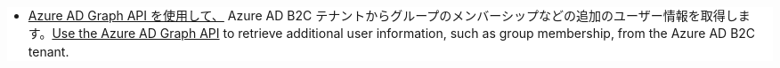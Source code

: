 * <span data-ttu-id="8c950-301">[Azure AD Graph API を使用して、](/azure/active-directory-b2c/active-directory-b2c-devquickstarts-graph-dotnet) Azure AD B2C テナントからグループのメンバーシップなどの追加のユーザー情報を取得します。</span><span class="sxs-lookup"><span data-stu-id="8c950-301">[Use the Azure AD Graph API](/azure/active-directory-b2c/active-directory-b2c-devquickstarts-graph-dotnet) to retrieve additional user information, such as group membership, from the Azure AD B2C tenant.</span></span>
